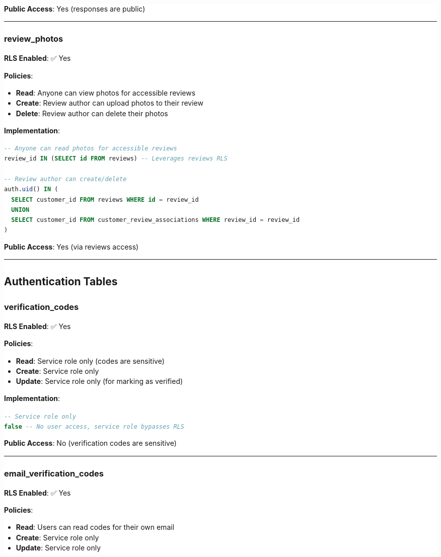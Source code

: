 **Public Access**: Yes (responses are public)

---

### review_photos

**RLS Enabled**: ✅ Yes

**Policies**:
- **Read**: Anyone can view photos for accessible reviews
- **Create**: Review author can upload photos to their review
- **Delete**: Review author can delete their photos

**Implementation**:
```sql
-- Anyone can read photos for accessible reviews
review_id IN (SELECT id FROM reviews) -- Leverages reviews RLS

-- Review author can create/delete
auth.uid() IN (
  SELECT customer_id FROM reviews WHERE id = review_id
  UNION
  SELECT customer_id FROM customer_review_associations WHERE review_id = review_id
)
```

**Public Access**: Yes (via reviews access)

---

## Authentication Tables

### verification_codes

**RLS Enabled**: ✅ Yes

**Policies**:
- **Read**: Service role only (codes are sensitive)
- **Create**: Service role only
- **Update**: Service role only (for marking as verified)

**Implementation**:
```sql
-- Service role only
false -- No user access, service role bypasses RLS
```

**Public Access**: No (verification codes are sensitive)

---

### email_verification_codes

**RLS Enabled**: ✅ Yes

**Policies**:
- **Read**: Users can read codes for their own email
- **Create**: Service role only
- **Update**: Service role only
